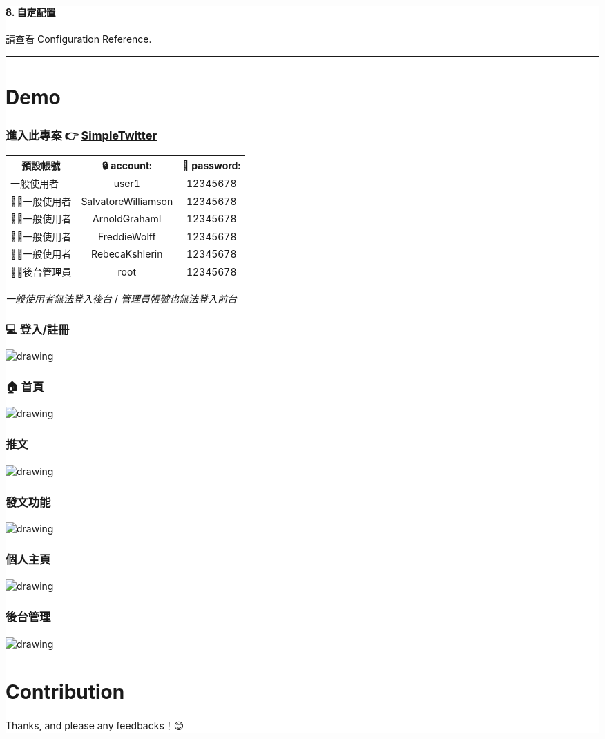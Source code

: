 #### 8. 自定配置

請查看 [Configuration Reference](https://cli.vuejs.org/config/).


***

<h1 id="Demo">
Demo
</h1>

### 進入此專案 👉 <a href="https://ga686.github.io/simple-twitter">SimpleTwitter</a>

| 預設帳號        | 🔒 account:         |  🔑  password:  |
| -------------   |:-------------:          |:-------------: |
| 一般使用者      | user1                   |  12345678      |
| 👩‍💼一般使用者      | SalvatoreWilliamson     |  12345678      |
| 🧑‍💼一般使用者      | ArnoldGrahamI           |  12345678      |
| 👩‍💼一般使用者      | FreddieWolff            |  12345678      |
| 🧑‍💼一般使用者      | RebecaKshlerin          |  12345678      |
| 🧑‍💻後台管理員      | root               |  12345678      |

*一般使用者無法登入後台* / *管理員帳號也無法登入前台*

### 💻 登入/註冊 
<img src="https://i.imgur.com/BgpRR2M.gif" alt="drawing" width="600"/>

###  🏠  首頁
<img src="https://i.imgur.com/GhDie7g.png" alt="drawing" width="600"/>

###  推文
<img src="https://i.imgur.com/qR3FwEo.png" alt="drawing" width="600"/>

###  發文功能
<img src="https://i.imgur.com/51ztEGN.png" alt="drawing" width="600"/>

###  個人主頁
<img src="https://i.imgur.com/C5wscYn.png" alt="drawing" width="600"/>

###  後台管理
<img src="https://i.imgur.com/x9P8hFj.png" alt="drawing" width="600"/>

# Contribution
Thanks, and please any feedbacks！😊
